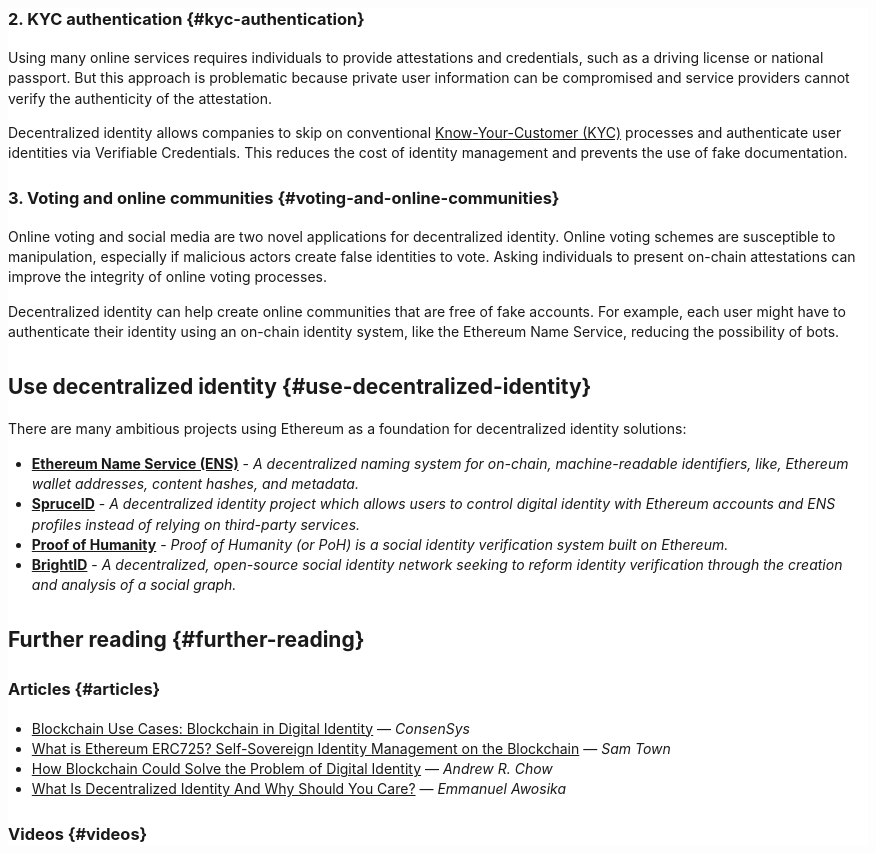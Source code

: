 ### 2. KYC authentication {#kyc-authentication}

Using many online services requires individuals to provide attestations and credentials, such as a driving license or national passport. But this approach is problematic because private user information can be compromised and service providers cannot verify the authenticity of the attestation.

Decentralized identity allows companies to skip on conventional [Know-Your-Customer (KYC)](https://en.wikipedia.org/wiki/Know_your_customer) processes and authenticate user identities via Verifiable Credentials. This reduces the cost of identity management and prevents the use of fake documentation.

### 3. Voting and online communities {#voting-and-online-communities}

Online voting and social media are two novel applications for decentralized identity. Online voting schemes are susceptible to manipulation, especially if malicious actors create false identities to vote. Asking individuals to present on-chain attestations can improve the integrity of online voting processes.

Decentralized identity can help create online communities that are free of fake accounts. For example, each user might have to authenticate their identity using an on-chain identity system, like the Ethereum Name Service, reducing the possibility of bots.

## Use decentralized identity {#use-decentralized-identity}

There are many ambitious projects using Ethereum as a foundation for decentralized identity solutions:

- **[Ethereum Name Service (ENS)](https://ens.domains/)** - _A decentralized naming system for on-chain, machine-readable identifiers, like, Ethereum wallet addresses, content hashes, and metadata._
- **[SpruceID](https://www.spruceid.com/)** - _A decentralized identity project which allows users to control digital identity with Ethereum accounts and ENS profiles instead of relying on third-party services._
- **[Proof of Humanity](https://www.proofofhumanity.id)** - _Proof of Humanity (or PoH) is a social identity verification system built on Ethereum._
- **[BrightID](https://www.brightid.org/)** - _A decentralized, open-source social identity network seeking to reform identity verification through the creation and analysis of a social graph._

## Further reading {#further-reading}

### Articles {#articles}

- [Blockchain Use Cases: Blockchain in Digital Identity](https://consensys.net/blockchain-use-cases/digital-identity/) — _ConsenSys_
- [What is Ethereum ERC725? Self-Sovereign Identity Management on the Blockchain](https://cryptoslate.com/what-is-erc725-self-sovereign-identity-management-on-the-blockchain/) — _Sam Town_
- [How Blockchain Could Solve the Problem of Digital Identity](https://time.com/6142810/proof-of-humanity/) — _Andrew R. Chow_
- [What Is Decentralized Identity And Why Should You Care?](https://web3.hashnode.com/what-is-decentralized-identity) — _Emmanuel Awosika_

### Videos {#videos}
